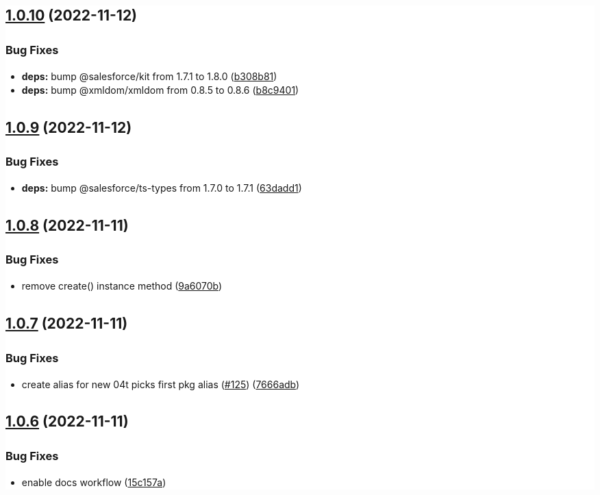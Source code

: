 
## [1.0.10](https://github.com/forcedotcom/packaging/compare/1.0.9...1.0.10) (2022-11-12)


### Bug Fixes

* **deps:** bump @salesforce/kit from 1.7.1 to 1.8.0 ([b308b81](https://github.com/forcedotcom/packaging/commit/b308b81ee12f48a34617f6900720f02680086726))
* **deps:** bump @xmldom/xmldom from 0.8.5 to 0.8.6 ([b8c9401](https://github.com/forcedotcom/packaging/commit/b8c9401dd5b26c90551937f10846548d3d12aa16))



## [1.0.9](https://github.com/forcedotcom/packaging/compare/1.0.8...1.0.9) (2022-11-12)


### Bug Fixes

* **deps:** bump @salesforce/ts-types from 1.7.0 to 1.7.1 ([63dadd1](https://github.com/forcedotcom/packaging/commit/63dadd1e9fdbf6b5693cd875dd0afd5128c42c0c))



## [1.0.8](https://github.com/forcedotcom/packaging/compare/1.0.7...1.0.8) (2022-11-11)


### Bug Fixes

* remove create() instance method ([9a6070b](https://github.com/forcedotcom/packaging/commit/9a6070b8a90648d75a41051741211ea670ae99d1))



## [1.0.7](https://github.com/forcedotcom/packaging/compare/1.0.6...1.0.7) (2022-11-11)


### Bug Fixes

* create alias for new 04t picks first pkg alias ([#125](https://github.com/forcedotcom/packaging/issues/125)) ([7666adb](https://github.com/forcedotcom/packaging/commit/7666adb583f81c9a64bb0fb63dc017b2b576de0c))



## [1.0.6](https://github.com/forcedotcom/packaging/compare/1.0.5...1.0.6) (2022-11-11)


### Bug Fixes

* enable docs workflow ([15c157a](https://github.com/forcedotcom/packaging/commit/15c157ac7b58603b7b8a1450c7598b72af9f65b4))
